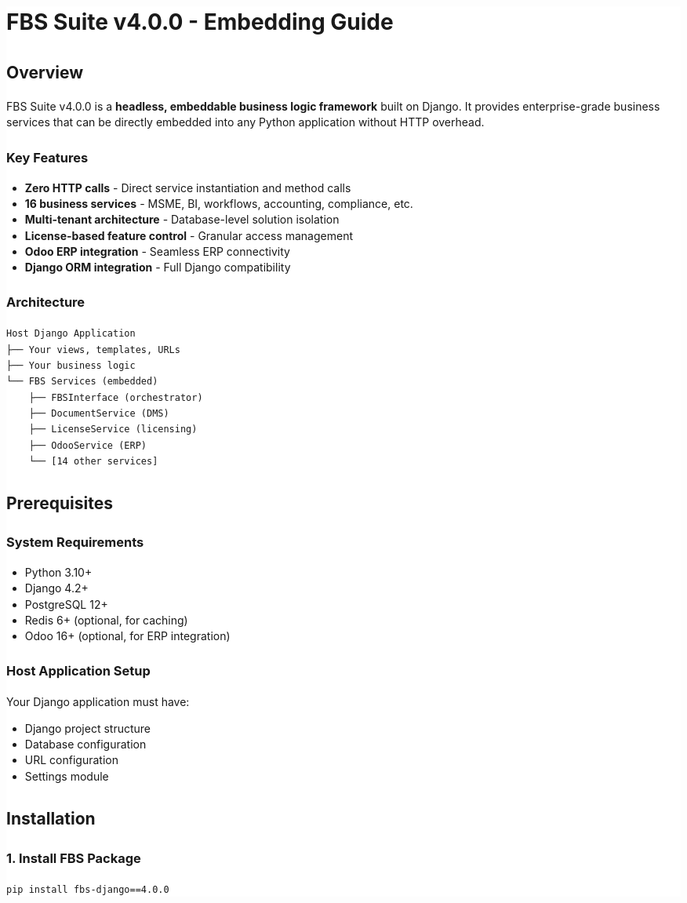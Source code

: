 # FBS Suite v4.0.0 - Embedding Guide

## Overview

FBS Suite v4.0.0 is a **headless, embeddable business logic framework** built on Django. It provides enterprise-grade business services that can be directly embedded into any Python application without HTTP overhead.

### Key Features
- **Zero HTTP calls** - Direct service instantiation and method calls
- **16 business services** - MSME, BI, workflows, accounting, compliance, etc.
- **Multi-tenant architecture** - Database-level solution isolation
- **License-based feature control** - Granular access management
- **Odoo ERP integration** - Seamless ERP connectivity
- **Django ORM integration** - Full Django compatibility

### Architecture
```
Host Django Application
├── Your views, templates, URLs
├── Your business logic
└── FBS Services (embedded)
    ├── FBSInterface (orchestrator)
    ├── DocumentService (DMS)
    ├── LicenseService (licensing)
    ├── OdooService (ERP)
    └── [14 other services]
```

## Prerequisites

### System Requirements
- Python 3.10+
- Django 4.2+
- PostgreSQL 12+
- Redis 6+ (optional, for caching)
- Odoo 16+ (optional, for ERP integration)

### Host Application Setup
Your Django application must have:
- Django project structure
- Database configuration
- URL configuration
- Settings module

## Installation

### 1. Install FBS Package
```bash
pip install fbs-django==4.0.0
```
